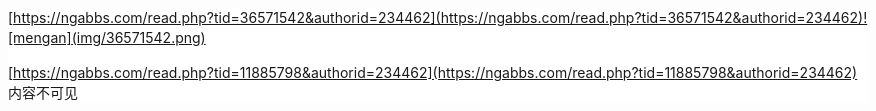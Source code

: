 [https://ngabbs.com/read.php?tid=36571542&authorid=234462](https://ngabbs.com/read.php?tid=36571542&authorid=234462)![mengan](img/36571542.png)
  

[https://ngabbs.com/read.php?tid=11885798&authorid=234462](https://ngabbs.com/read.php?tid=11885798&authorid=234462)  
内容不可见  
